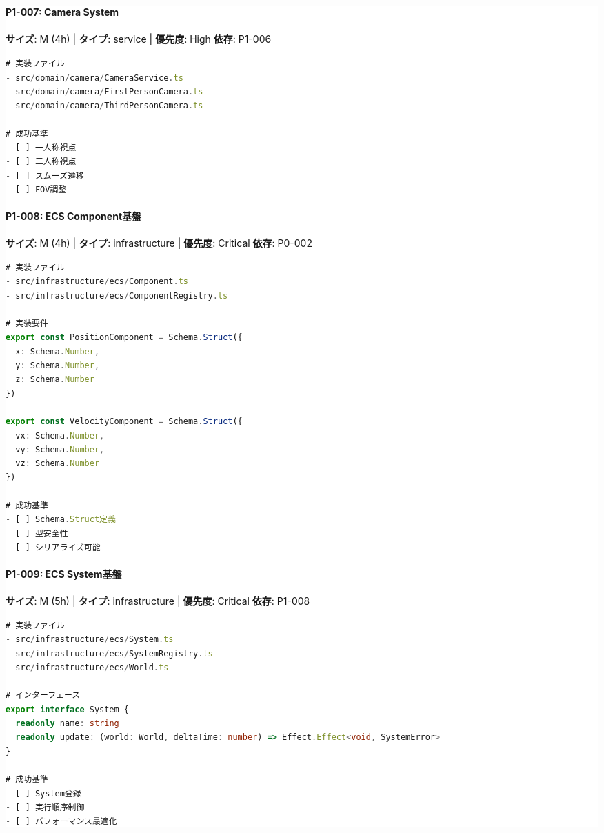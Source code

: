 #### P1-007: Camera System
**サイズ**: M (4h) | **タイプ**: service | **優先度**: High
**依存**: P1-006
```typescript
# 実装ファイル
- src/domain/camera/CameraService.ts
- src/domain/camera/FirstPersonCamera.ts
- src/domain/camera/ThirdPersonCamera.ts

# 成功基準
- [ ] 一人称視点
- [ ] 三人称視点
- [ ] スムーズ遷移
- [ ] FOV調整
```

#### P1-008: ECS Component基盤
**サイズ**: M (4h) | **タイプ**: infrastructure | **優先度**: Critical
**依存**: P0-002
```typescript
# 実装ファイル
- src/infrastructure/ecs/Component.ts
- src/infrastructure/ecs/ComponentRegistry.ts

# 実装要件
export const PositionComponent = Schema.Struct({
  x: Schema.Number,
  y: Schema.Number,
  z: Schema.Number
})

export const VelocityComponent = Schema.Struct({
  vx: Schema.Number,
  vy: Schema.Number,
  vz: Schema.Number
})

# 成功基準
- [ ] Schema.Struct定義
- [ ] 型安全性
- [ ] シリアライズ可能
```

#### P1-009: ECS System基盤
**サイズ**: M (5h) | **タイプ**: infrastructure | **優先度**: Critical
**依存**: P1-008
```typescript
# 実装ファイル
- src/infrastructure/ecs/System.ts
- src/infrastructure/ecs/SystemRegistry.ts
- src/infrastructure/ecs/World.ts

# インターフェース
export interface System {
  readonly name: string
  readonly update: (world: World, deltaTime: number) => Effect.Effect<void, SystemError>
}

# 成功基準
- [ ] System登録
- [ ] 実行順序制御
- [ ] パフォーマンス最適化
```
